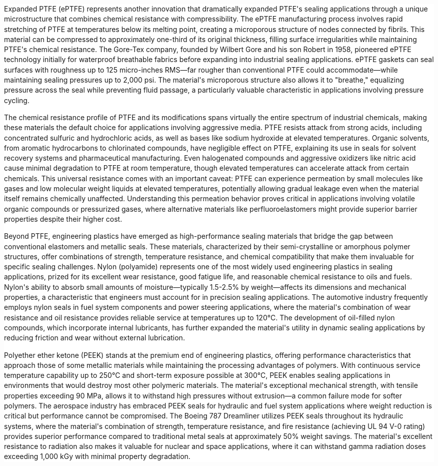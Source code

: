 Expanded PTFE (ePTFE) represents another innovation that dramatically expanded PTFE's sealing applications through a unique microstructure that combines chemical resistance with compressibility. The ePTFE manufacturing process involves rapid stretching of PTFE at temperatures below its melting point, creating a microporous structure of nodes connected by fibrils. This material can be compressed to approximately one-third of its original thickness, filling surface irregularities while maintaining PTFE's chemical resistance. The Gore-Tex company, founded by Wilbert Gore and his son Robert in 1958, pioneered ePTFE technology initially for waterproof breathable fabrics before expanding into industrial sealing applications. ePTFE gaskets can seal surfaces with roughness up to 125 micro-inches RMS—far rougher than conventional PTFE could accommodate—while maintaining sealing pressures up to 2,000 psi. The material's microporous structure also allows it to "breathe," equalizing pressure across the seal while preventing fluid passage, a particularly valuable characteristic in applications involving pressure cycling.

The chemical resistance profile of PTFE and its modifications spans virtually the entire spectrum of industrial chemicals, making these materials the default choice for applications involving aggressive media. PTFE resists attack from strong acids, including concentrated sulfuric and hydrochloric acids, as well as bases like sodium hydroxide at elevated temperatures. Organic solvents, from aromatic hydrocarbons to chlorinated compounds, have negligible effect on PTFE, explaining its use in seals for solvent recovery systems and pharmaceutical manufacturing. Even halogenated compounds and aggressive oxidizers like nitric acid cause minimal degradation to PTFE at room temperature, though elevated temperatures can accelerate attack from certain chemicals. This universal resistance comes with an important caveat: PTFE can experience permeation by small molecules like gases and low molecular weight liquids at elevated temperatures, potentially allowing gradual leakage even when the material itself remains chemically unaffected. Understanding this permeation behavior proves critical in applications involving volatile organic compounds or pressurized gases, where alternative materials like perfluoroelastomers might provide superior barrier properties despite their higher cost.

Beyond PTFE, engineering plastics have emerged as high-performance sealing materials that bridge the gap between conventional elastomers and metallic seals. These materials, characterized by their semi-crystalline or amorphous polymer structures, offer combinations of strength, temperature resistance, and chemical compatibility that make them invaluable for specific sealing challenges. Nylon (polyamide) represents one of the most widely used engineering plastics in sealing applications, prized for its excellent wear resistance, good fatigue life, and reasonable chemical resistance to oils and fuels. Nylon's ability to absorb small amounts of moisture—typically 1.5-2.5% by weight—affects its dimensions and mechanical properties, a characteristic that engineers must account for in precision sealing applications. The automotive industry frequently employs nylon seals in fuel system components and power steering applications, where the material's combination of wear resistance and oil resistance provides reliable service at temperatures up to 120°C. The development of oil-filled nylon compounds, which incorporate internal lubricants, has further expanded the material's utility in dynamic sealing applications by reducing friction and wear without external lubrication.

Polyether ether ketone (PEEK) stands at the premium end of engineering plastics, offering performance characteristics that approach those of some metallic materials while maintaining the processing advantages of polymers. With continuous service temperature capability up to 250°C and short-term exposure possible at 300°C, PEEK enables sealing applications in environments that would destroy most other polymeric materials. The material's exceptional mechanical strength, with tensile properties exceeding 90 MPa, allows it to withstand high pressures without extrusion—a common failure mode for softer polymers. The aerospace industry has embraced PEEK seals for hydraulic and fuel system applications where weight reduction is critical but performance cannot be compromised. The Boeing 787 Dreamliner utilizes PEEK seals throughout its hydraulic systems, where the material's combination of strength, temperature resistance, and fire resistance (achieving UL 94 V-0 rating) provides superior performance compared to traditional metal seals at approximately 50% weight savings. The material's excellent resistance to radiation also makes it valuable for nuclear and space applications, where it can withstand gamma radiation doses exceeding 1,000 kGy with minimal property degradation.
